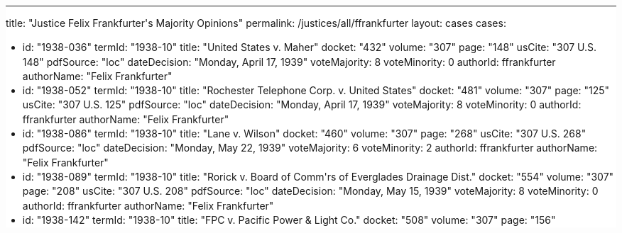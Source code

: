 ---
title: "Justice Felix Frankfurter's Majority Opinions"
permalink: /justices/all/ffrankfurter
layout: cases
cases:
  - id: "1938-036"
    termId: "1938-10"
    title: "United States v. Maher"
    docket: "432"
    volume: "307"
    page: "148"
    usCite: "307 U.S. 148"
    pdfSource: "loc"
    dateDecision: "Monday, April 17, 1939"
    voteMajority: 8
    voteMinority: 0
    authorId: ffrankfurter
    authorName: "Felix Frankfurter"
  - id: "1938-052"
    termId: "1938-10"
    title: "Rochester Telephone Corp. v. United States"
    docket: "481"
    volume: "307"
    page: "125"
    usCite: "307 U.S. 125"
    pdfSource: "loc"
    dateDecision: "Monday, April 17, 1939"
    voteMajority: 8
    voteMinority: 0
    authorId: ffrankfurter
    authorName: "Felix Frankfurter"
  - id: "1938-086"
    termId: "1938-10"
    title: "Lane v. Wilson"
    docket: "460"
    volume: "307"
    page: "268"
    usCite: "307 U.S. 268"
    pdfSource: "loc"
    dateDecision: "Monday, May 22, 1939"
    voteMajority: 6
    voteMinority: 2
    authorId: ffrankfurter
    authorName: "Felix Frankfurter"
  - id: "1938-089"
    termId: "1938-10"
    title: "Rorick v. Board of Comm&apos;rs of Everglades Drainage Dist."
    docket: "554"
    volume: "307"
    page: "208"
    usCite: "307 U.S. 208"
    pdfSource: "loc"
    dateDecision: "Monday, May 15, 1939"
    voteMajority: 8
    voteMinority: 0
    authorId: ffrankfurter
    authorName: "Felix Frankfurter"
  - id: "1938-142"
    termId: "1938-10"
    title: "FPC v. Pacific Power &amp; Light Co."
    docket: "508"
    volume: "307"
    page: "156"